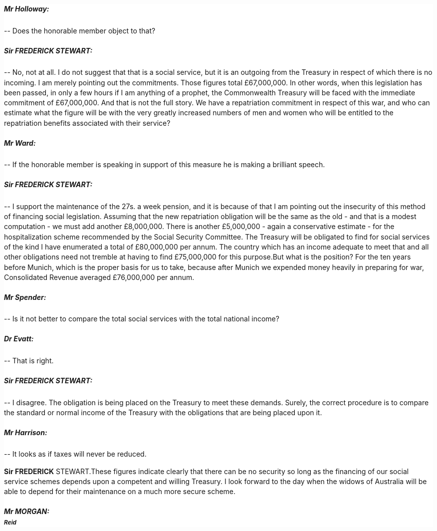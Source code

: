 ##### Mr Holloway:

--  Does the honorable member object to that? 

##### Sir FREDERICK STEWART:

-- No, not at all. I do not suggest that that is a social service, but it is an outgoing from the Treasury in respect of which there is no incoming. I am merely pointing out the commitments. Those figures total £67,000,000. In other words, when this legislation has been passed, in only a few hours if I am anything of a prophet, the Commonwealth Treasury will be faced with the immediate commitment of £67,000,000. And that is not the full story. We have a repatriation commitment in respect of this war, and who can estimate what the figure will be with the very greatly increased numbers of men and women who will be entitled to the repatriation benefits associated with their service? 

##### Mr Ward:

--  If the honorable member is speaking in support of  this  measure he is making a brilliant speech. 

##### Sir FREDERICK STEWART:

-- I support the maintenance of the 27s. a week pension, and it is because of that I am pointing out the insecurity of  this  method of financing social legislation. Assuming that the new repatriation obligation will be the same as the old - and that is a modest computation - we must add another £8,000,000. There is another £5,000,000 - again a conservative estimate - for the hospitalization scheme recommended by the Social Security Committee. The Treasury will be obligated to find for social services of the kind I have enumerated a total of £80,000,000 per annum. The country which has an income adequate to meet that and all other obligations need not tremble at having to find £75,000,000 for this purpose.But what is the position? For the ten years before Munich, which is the proper basis for us to take, because after Munich we expended money heavily in preparing for war, Consolidated Revenue averaged £76,000,000 per annum. 

##### Mr Spender:

--  Is it not better to compare the total social services with the total national income? 

##### Dr Evatt:

--  That is right. 

##### Sir FREDERICK STEWART:

-- I disagree. The obligation is being placed on the Treasury to meet these demands. Surely, the correct procedure is to compare the standard or normal income of the Treasury with the obligations that are being placed upon it. 

##### Mr Harrison:

--  It looks as if taxes will never be reduced. 


 **Sir FREDERICK** STEWART.These figures indicate clearly that there can be no security so long as the financing of our social service schemes depends upon a competent and willing Treasury. I look forward to the day when the widows of Australia will be able to depend for their maintenance on a much more secure scheme. 

##### Mr MORGAN:<br><small class="text-muted">Reid</small>
